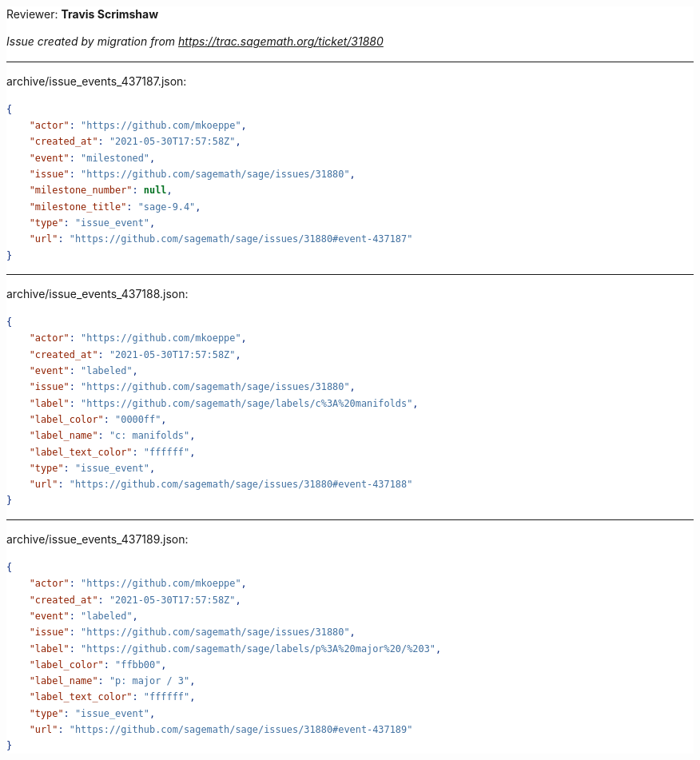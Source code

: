 Reviewer: **Travis Scrimshaw**

_Issue created by migration from https://trac.sagemath.org/ticket/31880_





---

archive/issue_events_437187.json:
```json
{
    "actor": "https://github.com/mkoeppe",
    "created_at": "2021-05-30T17:57:58Z",
    "event": "milestoned",
    "issue": "https://github.com/sagemath/sage/issues/31880",
    "milestone_number": null,
    "milestone_title": "sage-9.4",
    "type": "issue_event",
    "url": "https://github.com/sagemath/sage/issues/31880#event-437187"
}
```



---

archive/issue_events_437188.json:
```json
{
    "actor": "https://github.com/mkoeppe",
    "created_at": "2021-05-30T17:57:58Z",
    "event": "labeled",
    "issue": "https://github.com/sagemath/sage/issues/31880",
    "label": "https://github.com/sagemath/sage/labels/c%3A%20manifolds",
    "label_color": "0000ff",
    "label_name": "c: manifolds",
    "label_text_color": "ffffff",
    "type": "issue_event",
    "url": "https://github.com/sagemath/sage/issues/31880#event-437188"
}
```



---

archive/issue_events_437189.json:
```json
{
    "actor": "https://github.com/mkoeppe",
    "created_at": "2021-05-30T17:57:58Z",
    "event": "labeled",
    "issue": "https://github.com/sagemath/sage/issues/31880",
    "label": "https://github.com/sagemath/sage/labels/p%3A%20major%20/%203",
    "label_color": "ffbb00",
    "label_name": "p: major / 3",
    "label_text_color": "ffffff",
    "type": "issue_event",
    "url": "https://github.com/sagemath/sage/issues/31880#event-437189"
}
```
